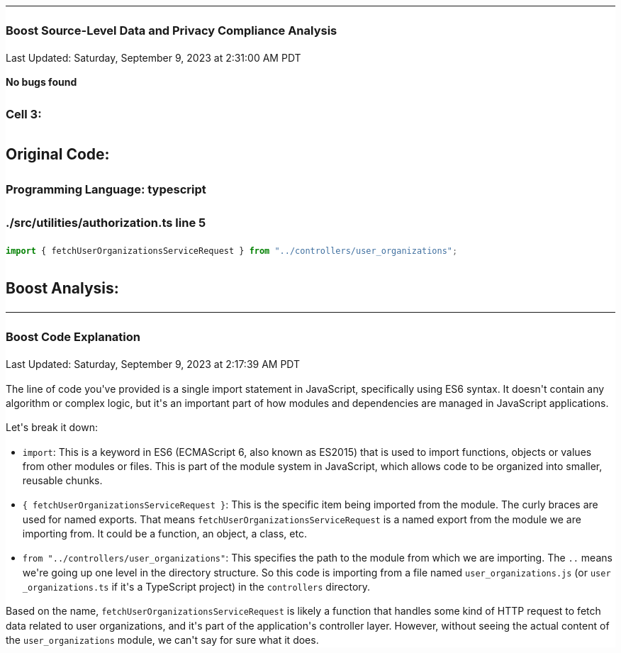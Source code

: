 

---

### Boost Source-Level Data and Privacy Compliance Analysis

Last Updated: Saturday, September 9, 2023 at 2:31:00 AM PDT

**No bugs found**


### Cell 3:
## Original Code:

### Programming Language: typescript
### ./src/utilities/authorization.ts line 5

```typescript
import { fetchUserOrganizationsServiceRequest } from "../controllers/user_organizations";

```
## Boost Analysis:



---

### Boost Code Explanation

Last Updated: Saturday, September 9, 2023 at 2:17:39 AM PDT

The line of code you've provided is a single import statement in JavaScript, specifically using ES6 syntax. It doesn't contain any algorithm or complex logic, but it's an important part of how modules and dependencies are managed in JavaScript applications.

Let's break it down:

- `import`: This is a keyword in ES6 (ECMAScript 6, also known as ES2015) that is used to import functions, objects or values from other modules or files. This is part of the module system in JavaScript, which allows code to be organized into smaller, reusable chunks.

- `{ fetchUserOrganizationsServiceRequest }`: This is the specific item being imported from the module. The curly braces are used for named exports. That means `fetchUserOrganizationsServiceRequest` is a named export from the module we are importing from. It could be a function, an object, a class, etc.

- `from "../controllers/user_organizations"`: This specifies the path to the module from which we are importing. The `..` means we're going up one level in the directory structure. So this code is importing from a file named `user_organizations.js` (or `user_organizations.ts` if it's a TypeScript project) in the `controllers` directory.

Based on the name, `fetchUserOrganizationsServiceRequest` is likely a function that handles some kind of HTTP request to fetch data related to user organizations, and it's part of the application's controller layer. However, without seeing the actual content of the `user_organizations` module, we can't say for sure what it does.
